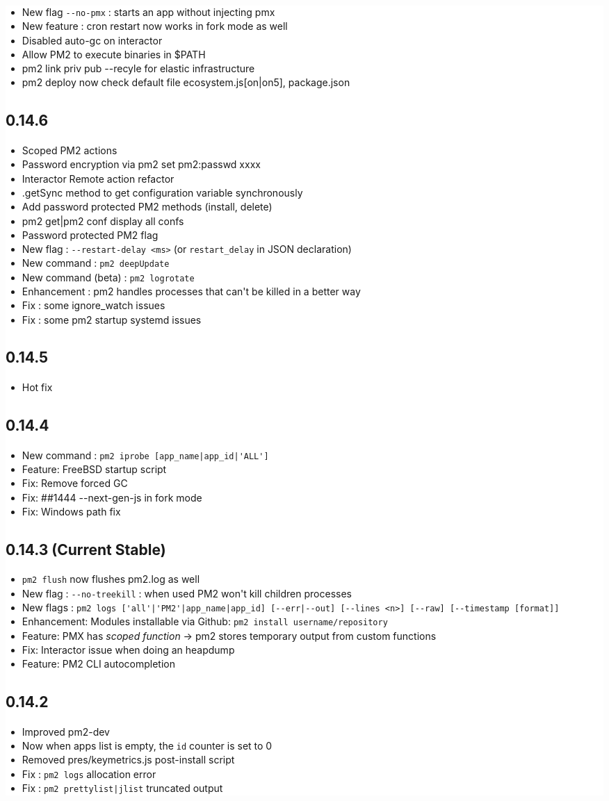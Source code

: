 - New flag `--no-pmx` : starts an app without injecting pmx
- New feature : cron restart now works in fork mode as well
- Disabled auto-gc on interactor
- Allow PM2 to execute binaries in $PATH
- pm2 link priv pub --recyle for elastic infrastructure
- pm2 deploy now check default file ecosystem.js[on|on5], package.json

## 0.14.6

- Scoped PM2 actions
- Password encryption via pm2 set pm2:passwd xxxx
- Interactor Remote action refactor
- .getSync method to get configuration variable synchronously
- Add password protected PM2 methods (install, delete)
- pm2 get|pm2 conf display all confs
- Password protected PM2 flag
- New flag : `--restart-delay <ms>` (or `restart_delay` in JSON declaration)
- New command : `pm2 deepUpdate`
- New command (beta) : `pm2 logrotate`
- Enhancement : pm2 handles processes that can't be killed in a better way
- Fix : some ignore_watch issues
- Fix : some pm2 startup systemd issues

## 0.14.5

- Hot fix

## 0.14.4

- New command : `pm2 iprobe [app_name|app_id|'ALL']`
- Feature: FreeBSD startup script
- Fix: Remove forced GC
- Fix: ##1444 --next-gen-js in fork mode
- Fix: Windows path fix

## 0.14.3 (Current Stable)

- `pm2 flush` now flushes pm2.log as well
- New flag : `--no-treekill` : when used PM2 won't kill children processes
- New flags : `pm2 logs ['all'|'PM2'|app_name|app_id] [--err|--out] [--lines <n>] [--raw] [--timestamp [format]]`
- Enhancement: Modules installable via Github: `pm2 install username/repository`
- Feature: PMX has *scoped function* -> pm2 stores temporary output from custom functions
- Fix: Interactor issue when doing an heapdump
- Feature: PM2 CLI autocompletion

## 0.14.2

- Improved pm2-dev
- Now when apps list is empty, the `id` counter is set to 0
- Removed pres/keymetrics.js post-install script
- Fix : `pm2 logs` allocation error
- Fix : `pm2 prettylist|jlist` truncated output
